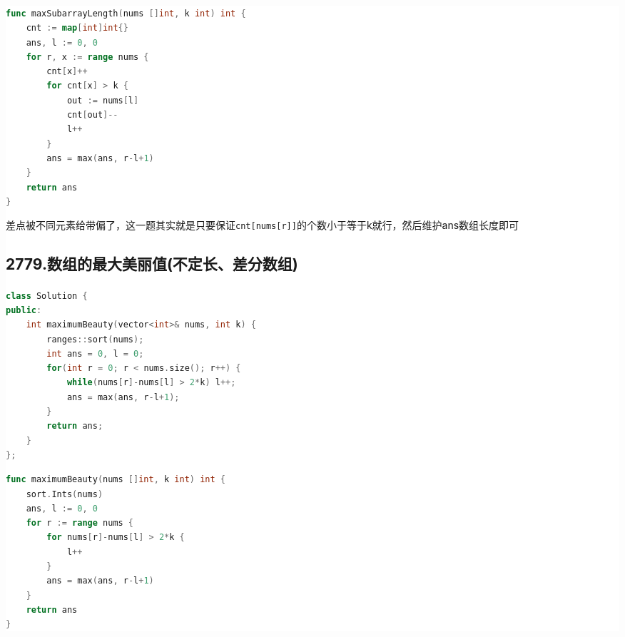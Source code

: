 

```go
func maxSubarrayLength(nums []int, k int) int {
    cnt := map[int]int{}
    ans, l := 0, 0
    for r, x := range nums {
        cnt[x]++
        for cnt[x] > k {
            out := nums[l]
            cnt[out]--
            l++
        }
        ans = max(ans, r-l+1)
    }
    return ans
}
```

差点被不同元素给带偏了，这一题其实就是只要保证`cnt[nums[r]]`的个数小于等于k就行，然后维护ans数组长度即可



##  2779.数组的最大美丽值(不定长、差分数组)

```cpp
class Solution {
public:
    int maximumBeauty(vector<int>& nums, int k) {
        ranges::sort(nums);
        int ans = 0, l = 0;
        for(int r = 0; r < nums.size(); r++) {
            while(nums[r]-nums[l] > 2*k) l++;
            ans = max(ans, r-l+1);
        }
        return ans;
    }
};
```



```go
func maximumBeauty(nums []int, k int) int {
    sort.Ints(nums)
    ans, l := 0, 0
    for r := range nums {
        for nums[r]-nums[l] > 2*k {
            l++
        }
        ans = max(ans, r-l+1)
    }
    return ans
}
```
